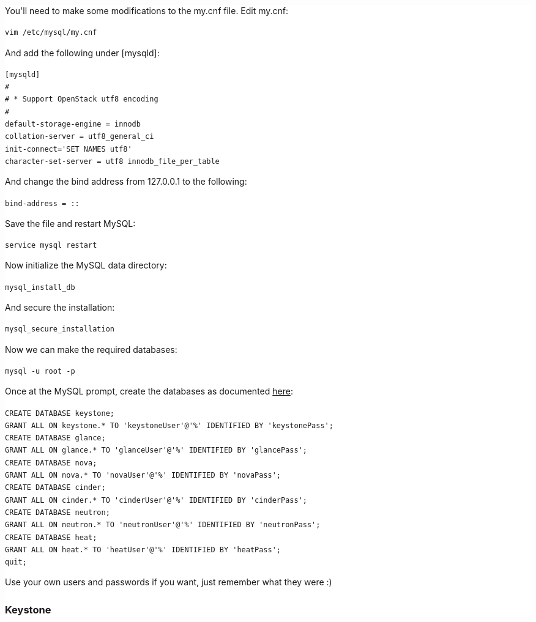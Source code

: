 You'll need to make some modifications to the my.cnf file. Edit my.cnf:

    vim /etc/mysql/my.cnf

And add the following under [mysqld]:

    [mysqld]
    #
    # * Support OpenStack utf8 encoding
    #
    default-storage-engine = innodb
    collation-server = utf8_general_ci
    init-connect='SET NAMES utf8'
    character-set-server = utf8 innodb_file_per_table

And change the bind address from 127.0.0.1 to the following:

    bind-address = ::

Save the file and restart MySQL:

    service mysql restart

Now initialize the MySQL data directory:

    mysql_install_db

And secure the installation:

    mysql_secure_installation

Now we can make the required databases:

    mysql -u root -p

Once at the MySQL prompt, create the databases as documented [here](http://docs.openstack.org/icehouse/install-guide/install/apt/content/basics-database-controller.html):

    CREATE DATABASE keystone;
    GRANT ALL ON keystone.* TO 'keystoneUser'@'%' IDENTIFIED BY 'keystonePass';
    CREATE DATABASE glance;
    GRANT ALL ON glance.* TO 'glanceUser'@'%' IDENTIFIED BY 'glancePass';
    CREATE DATABASE nova;
    GRANT ALL ON nova.* TO 'novaUser'@'%' IDENTIFIED BY 'novaPass';
    CREATE DATABASE cinder;
    GRANT ALL ON cinder.* TO 'cinderUser'@'%' IDENTIFIED BY 'cinderPass';
    CREATE DATABASE neutron;
    GRANT ALL ON neutron.* TO 'neutronUser'@'%' IDENTIFIED BY 'neutronPass';
    CREATE DATABASE heat;
    GRANT ALL ON heat.* TO 'heatUser'@'%' IDENTIFIED BY 'heatPass';
    quit;


Use your own users and passwords if you want, just remember what they were :)

 ### Keystone
